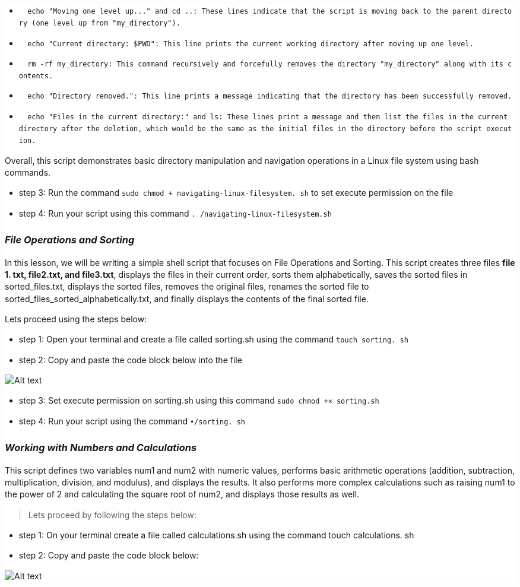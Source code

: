 * 		echo "Moving one level up..." and cd ..: These lines indicate that the script is moving back to the parent directory (one level up from "my_directory").
* 		echo "Current directory: $PWD": This line prints the current working directory after moving up one level.
* 		rm -rf my_directory: This command recursively and forcefully removes the directory "my_directory" along with its contents.
* 		echo "Directory removed.": This line prints a message indicating that the directory has been successfully removed.
*       echo "Files in the current directory:" and ls: These lines print a message and then list the files in the current directory after the deletion, which would be the same as the initial files in the directory before the script execution.
Overall, this script demonstrates basic directory manipulation and navigation operations in a Linux file system using bash commands.

+ step 3: Run the command `sudo chmod + navigating-linux-filesystem. sh` to set execute permission on the file

+ step 4: Run your script using this command `. /navigating-linux-filesystem.sh`

### _**File Operations and Sorting**_

In this lesson, we will be writing a simple shell script that focuses on File Operations and Sorting.
This script creates three files **file 1. txt, file2.txt, and file3.txt**, displays the files in their current order, sorts them alphabetically, saves the sorted files in sorted_files.txt, displays the sorted files, removes the original files, renames the sorted file to sorted_files_sorted_alphabetically.txt, and finally displays the contents of the final sorted file.

Lets proceed using the steps below:

+ step 1: Open your terminal and create a file called sorting.sh using the command `touch sorting. sh`

+ step 2: Copy and paste the code block below into the file

![Alt text](bash6.png)

+ step 3: Set execute permission on sorting.sh using this command `sudo chmod +× sorting.sh`

+ step 4: Run your script using the command `•/sorting. sh`


### _**Working with Numbers and Calculations**_

This script defines two variables num1 and num2 with numeric values, performs basic arithmetic operations (addition, subtraction, multiplication, division, and modulus), and displays the results. It also performs more complex calculations such as raising num1 to the power of 2 and calculating the square root of num2, and displays those results as well.

>Lets proceed by following the steps below:

+ step 1: On your terminal create a file called calculations.sh using the command touch calculations. sh

+ step 2: Copy and paste the code block below:

![Alt text](bash8.png)
